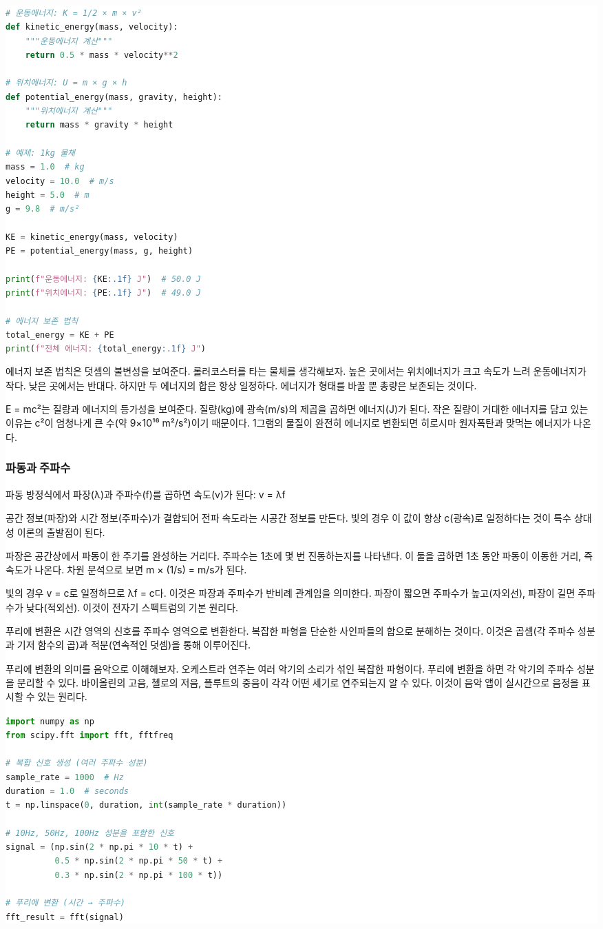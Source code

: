 ```python
# 운동에너지: K = 1/2 × m × v²
def kinetic_energy(mass, velocity):
    """운동에너지 계산"""
    return 0.5 * mass * velocity**2

# 위치에너지: U = m × g × h
def potential_energy(mass, gravity, height):
    """위치에너지 계산"""
    return mass * gravity * height

# 예제: 1kg 물체
mass = 1.0  # kg
velocity = 10.0  # m/s
height = 5.0  # m
g = 9.8  # m/s²

KE = kinetic_energy(mass, velocity)
PE = potential_energy(mass, g, height)

print(f"운동에너지: {KE:.1f} J")  # 50.0 J
print(f"위치에너지: {PE:.1f} J")  # 49.0 J

# 에너지 보존 법칙
total_energy = KE + PE
print(f"전체 에너지: {total_energy:.1f} J")
```

에너지 보존 법칙은 덧셈의 불변성을 보여준다. 롤러코스터를 타는 물체를 생각해보자. 높은 곳에서는 위치에너지가 크고 속도가 느려 운동에너지가 작다. 낮은 곳에서는 반대다. 하지만 두 에너지의 합은 항상 일정하다. 에너지가 형태를 바꿀 뿐 총량은 보존되는 것이다.

E = mc²는 질량과 에너지의 등가성을 보여준다. 질량(kg)에 광속(m/s)의 제곱을 곱하면 에너지(J)가 된다. 작은 질량이 거대한 에너지를 담고 있는 이유는 c²이 엄청나게 큰 수(약 9×10¹⁶ m²/s²)이기 때문이다. 1그램의 물질이 완전히 에너지로 변환되면 히로시마 원자폭탄과 맞먹는 에너지가 나온다.

### 파동과 주파수

파동 방정식에서 파장(λ)과 주파수(f)를 곱하면 속도(v)가 된다: v = λf

공간 정보(파장)와 시간 정보(주파수)가 결합되어 전파 속도라는 시공간 정보를 만든다. 빛의 경우 이 값이 항상 c(광속)로 일정하다는 것이 특수 상대성 이론의 출발점이 된다.

파장은 공간상에서 파동이 한 주기를 완성하는 거리다. 주파수는 1초에 몇 번 진동하는지를 나타낸다. 이 둘을 곱하면 1초 동안 파동이 이동한 거리, 즉 속도가 나온다. 차원 분석으로 보면 m × (1/s) = m/s가 된다.

빛의 경우 v = c로 일정하므로 λf = c다. 이것은 파장과 주파수가 반비례 관계임을 의미한다. 파장이 짧으면 주파수가 높고(자외선), 파장이 길면 주파수가 낮다(적외선). 이것이 전자기 스펙트럼의 기본 원리다.

푸리에 변환은 시간 영역의 신호를 주파수 영역으로 변환한다. 복잡한 파형을 단순한 사인파들의 합으로 분해하는 것이다. 이것은 곱셈(각 주파수 성분과 기저 함수의 곱)과 적분(연속적인 덧셈)을 통해 이루어진다.

푸리에 변환의 의미를 음악으로 이해해보자. 오케스트라 연주는 여러 악기의 소리가 섞인 복잡한 파형이다. 푸리에 변환을 하면 각 악기의 주파수 성분을 분리할 수 있다. 바이올린의 고음, 첼로의 저음, 플루트의 중음이 각각 어떤 세기로 연주되는지 알 수 있다. 이것이 음악 앱이 실시간으로 음정을 표시할 수 있는 원리다.

```python
import numpy as np
from scipy.fft import fft, fftfreq

# 복합 신호 생성 (여러 주파수 성분)
sample_rate = 1000  # Hz
duration = 1.0  # seconds
t = np.linspace(0, duration, int(sample_rate * duration))

# 10Hz, 50Hz, 100Hz 성분을 포함한 신호
signal = (np.sin(2 * np.pi * 10 * t) + 
          0.5 * np.sin(2 * np.pi * 50 * t) + 
          0.3 * np.sin(2 * np.pi * 100 * t))

# 푸리에 변환 (시간 → 주파수)
fft_result = fft(signal)
```